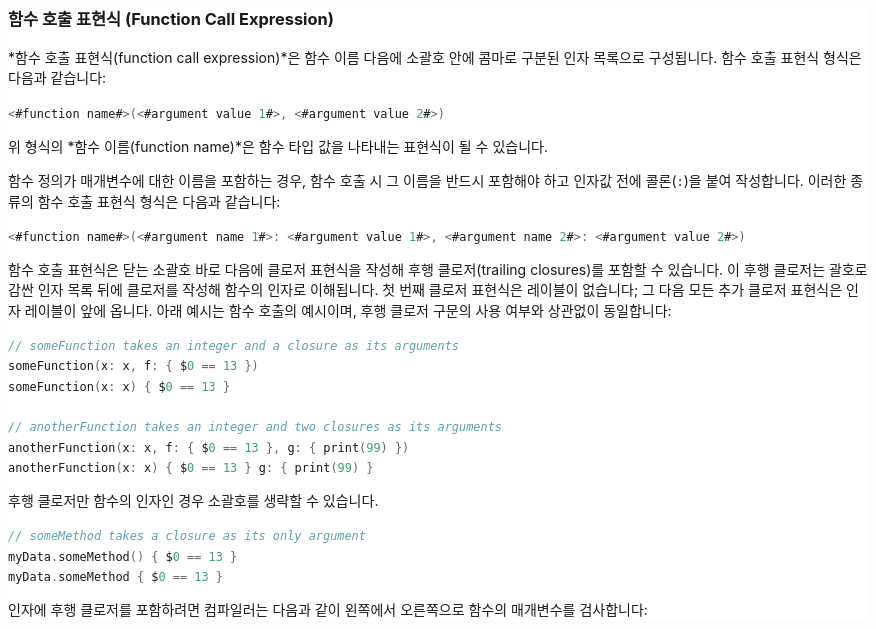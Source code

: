 ### 함수 호출 표현식 (Function Call Expression)



*함수 호출 표현식(function call expression)*은 함수 이름
다음에 소괄호 안에 콤마로 구분된 인자 목록으로 구성됩니다.
함수 호출 표현식 형식은 다음과 같습니다:

```swift
<#function name#>(<#argument value 1#>, <#argument value 2#>)
```

위 형식의 *함수 이름(function name)*은 함수 타입 값을 나타내는 표현식이 될 수 있습니다.

함수 정의가 매개변수에 대한 이름을 포함하는 경우,
함수 호출 시 그 이름을 반드시 포함해야 하고 인자값 전에
콜론(`:`)을 붙여 작성합니다.
이러한 종류의 함수 호출 표현식 형식은 다음과 같습니다:

```swift
<#function name#>(<#argument name 1#>: <#argument value 1#>, <#argument name 2#>: <#argument value 2#>)
```

함수 호출 표현식은 닫는 소괄호 바로 다음에
클로저 표현식을 작성해 후행 클로저(trailing closures)를 포함할 수 있습니다.
이 후행 클로저는 괄호로 감싼 인자 목록 뒤에 클로저를 작성해
함수의 인자로 이해됩니다.
첫 번째 클로저 표현식은 레이블이 없습니다;
그 다음 모든 추가 클로저 표현식은 인자 레이블이 앞에 옵니다.
아래 예시는 함수 호출의 예시이며,
후행 클로저 구문의 사용 여부와 상관없이 동일합니다:

```swift
// someFunction takes an integer and a closure as its arguments
someFunction(x: x, f: { $0 == 13 })
someFunction(x: x) { $0 == 13 }

// anotherFunction takes an integer and two closures as its arguments
anotherFunction(x: x, f: { $0 == 13 }, g: { print(99) })
anotherFunction(x: x) { $0 == 13 } g: { print(99) }
```





후행 클로저만 함수의 인자인 경우
소괄호를 생략할 수 있습니다.

```swift
// someMethod takes a closure as its only argument
myData.someMethod() { $0 == 13 }
myData.someMethod { $0 == 13 }
```





인자에 후행 클로저를 포함하려면
컴파일러는 다음과 같이 왼쪽에서 오른쪽으로 함수의 매개변수를 검사합니다:
